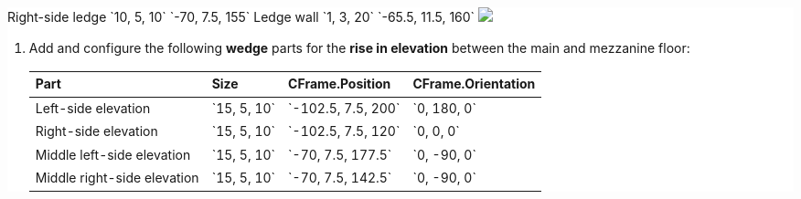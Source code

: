    <tr>
   <td>Right-side ledge</td>
   <td>`10, 5, 10`</td>
   <td>`-70, 7.5, 155`</td>
   </tr>
   <tr>
   <td>Ledge wall</td>
   <td>`1, 3, 20`</td>
   <td>`-65.5, 11.5, 160`</td>
   </tr>
   </tbody>
   </table>

   <img src="../../assets/tutorials/environmental-art-curriculum/Section1/Floor-3.jpg" width="100%"/>

1. Add and configure the following **wedge** parts for the **rise in elevation** between the main and mezzanine floor:

   <table>
   <thead>
   <tr>
   <th>Part</th>
   <th>Size</th>
   <th>CFrame.Position</th>
   <th>CFrame.Orientation</th>
   </tr>
   </thead>
   <tbody>
   <tr>
   <td>Left-side elevation</td>
   <td>`15, 5, 10`</td>
   <td>`-102.5, 7.5, 200`</td>
   <td>`0, 180, 0`</td>
   </tr>
   <tr>
   <td>Right-side elevation</td>
   <td>`15, 5, 10`</td>
   <td>`-102.5, 7.5, 120`</td>
   <td>`0, 0, 0`</td>
   </tr>
   <tr>
   <td>Middle left-side elevation</td>
   <td>`15, 5, 10`</td>
   <td>`-70, 7.5, 177.5`</td>
   <td>`0, -90, 0`</td>
   </tr>
   <tr>
   <td>Middle right-side elevation</td>
   <td>`15, 5, 10`</td>
   <td>`-70, 7.5, 142.5`</td>
   <td>`0, -90, 0`</td>
   </tr>
   </tbody>
   </table>
